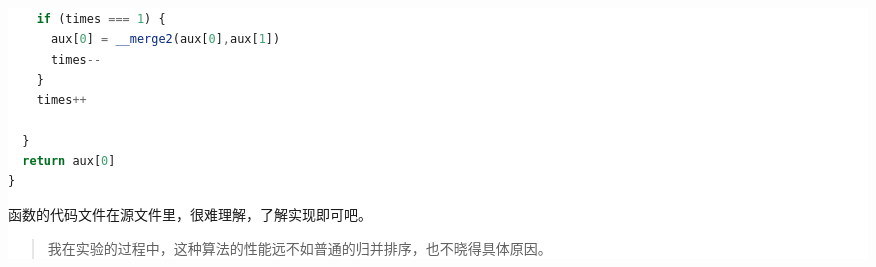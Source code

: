 ```js
    if (times === 1) {
      aux[0] = __merge2(aux[0],aux[1])
      times--
    }
    times++
    
  }
  return aux[0]
}
```

函数的代码文件在源文件里，很难理解，了解实现即可吧。

> 我在实验的过程中，这种算法的性能远不如普通的归并排序，也不晓得具体原因。